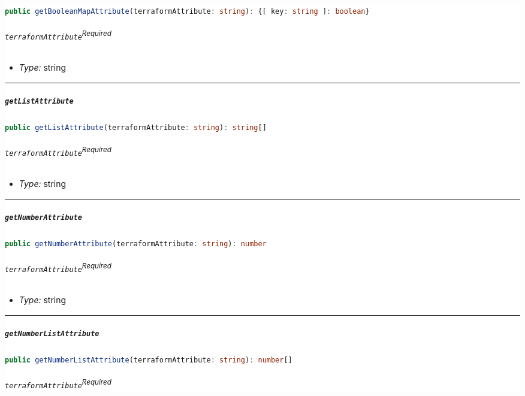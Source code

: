 ```typescript
public getBooleanMapAttribute(terraformAttribute: string): {[ key: string ]: boolean}
```

###### `terraformAttribute`<sup>Required</sup> <a name="terraformAttribute" id="@cdktf/provider-mongodbatlas.dataMongodbatlasApiKey.DataMongodbatlasApiKey.getBooleanMapAttribute.parameter.terraformAttribute"></a>

- *Type:* string

---

##### `getListAttribute` <a name="getListAttribute" id="@cdktf/provider-mongodbatlas.dataMongodbatlasApiKey.DataMongodbatlasApiKey.getListAttribute"></a>

```typescript
public getListAttribute(terraformAttribute: string): string[]
```

###### `terraformAttribute`<sup>Required</sup> <a name="terraformAttribute" id="@cdktf/provider-mongodbatlas.dataMongodbatlasApiKey.DataMongodbatlasApiKey.getListAttribute.parameter.terraformAttribute"></a>

- *Type:* string

---

##### `getNumberAttribute` <a name="getNumberAttribute" id="@cdktf/provider-mongodbatlas.dataMongodbatlasApiKey.DataMongodbatlasApiKey.getNumberAttribute"></a>

```typescript
public getNumberAttribute(terraformAttribute: string): number
```

###### `terraformAttribute`<sup>Required</sup> <a name="terraformAttribute" id="@cdktf/provider-mongodbatlas.dataMongodbatlasApiKey.DataMongodbatlasApiKey.getNumberAttribute.parameter.terraformAttribute"></a>

- *Type:* string

---

##### `getNumberListAttribute` <a name="getNumberListAttribute" id="@cdktf/provider-mongodbatlas.dataMongodbatlasApiKey.DataMongodbatlasApiKey.getNumberListAttribute"></a>

```typescript
public getNumberListAttribute(terraformAttribute: string): number[]
```

###### `terraformAttribute`<sup>Required</sup> <a name="terraformAttribute" id="@cdktf/provider-mongodbatlas.dataMongodbatlasApiKey.DataMongodbatlasApiKey.getNumberListAttribute.parameter.terraformAttribute"></a>
